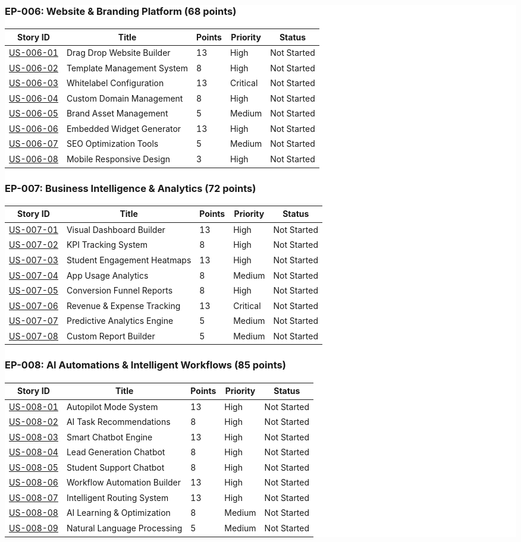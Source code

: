 ### EP-006: Website & Branding Platform (68 points)

| Story ID | Title | Points | Priority | Status |
|----------|-------|--------|----------|---------|
| [US-006-01](./US-006-01-Drag-Drop-Website-Builder.md) | Drag Drop Website Builder | 13 | High | Not Started |
| [US-006-02](./US-006-02-Template-Management-System.md) | Template Management System | 8 | High | Not Started |
| [US-006-03](./US-006-03-Whitelabel-Configuration.md) | Whitelabel Configuration | 13 | Critical | Not Started |
| [US-006-04](./US-006-04-Custom-Domain-Management.md) | Custom Domain Management | 8 | High | Not Started |
| [US-006-05](./US-006-05-Brand-Asset-Management.md) | Brand Asset Management | 5 | Medium | Not Started |
| [US-006-06](./US-006-06-Embedded-Widget-Generator.md) | Embedded Widget Generator | 13 | High | Not Started |
| [US-006-07](./US-006-07-SEO-Optimization-Tools.md) | SEO Optimization Tools | 5 | Medium | Not Started |
| [US-006-08](./US-006-08-Mobile-Responsive-Design.md) | Mobile Responsive Design | 3 | High | Not Started |

### EP-007: Business Intelligence & Analytics (72 points)

| Story ID | Title | Points | Priority | Status |
|----------|-------|--------|----------|---------|
| [US-007-01](./US-007-01-Visual-Dashboard-Builder.md) | Visual Dashboard Builder | 13 | High | Not Started |
| [US-007-02](./US-007-02-KPI-Tracking-System.md) | KPI Tracking System | 8 | High | Not Started |
| [US-007-03](./US-007-03-Student-Engagement-Heatmaps.md) | Student Engagement Heatmaps | 13 | High | Not Started |
| [US-007-04](./US-007-04-App-Usage-Analytics.md) | App Usage Analytics | 8 | Medium | Not Started |
| [US-007-05](./US-007-05-Conversion-Funnel-Reports.md) | Conversion Funnel Reports | 8 | High | Not Started |
| [US-007-06](./US-007-06-Revenue-Expense-Tracking.md) | Revenue & Expense Tracking | 13 | Critical | Not Started |
| [US-007-07](./US-007-07-Predictive-Analytics-Engine.md) | Predictive Analytics Engine | 5 | Medium | Not Started |
| [US-007-08](./US-007-08-Custom-Report-Builder.md) | Custom Report Builder | 5 | Medium | Not Started |

### EP-008: AI Automations & Intelligent Workflows (85 points)

| Story ID | Title | Points | Priority | Status |
|----------|-------|--------|----------|---------|
| [US-008-01](./US-008-01-Autopilot-Mode-System.md) | Autopilot Mode System | 13 | High | Not Started |
| [US-008-02](./US-008-02-AI-Task-Recommendations.md) | AI Task Recommendations | 8 | High | Not Started |
| [US-008-03](./US-008-03-Smart-Chatbot-Engine.md) | Smart Chatbot Engine | 13 | High | Not Started |
| [US-008-04](./US-008-04-Lead-Generation-Chatbot.md) | Lead Generation Chatbot | 8 | High | Not Started |
| [US-008-05](./US-008-05-Student-Support-Chatbot.md) | Student Support Chatbot | 8 | High | Not Started |
| [US-008-06](./US-008-06-Workflow-Automation-Builder.md) | Workflow Automation Builder | 13 | High | Not Started |
| [US-008-07](./US-008-07-Intelligent-Routing-System.md) | Intelligent Routing System | 13 | High | Not Started |
| [US-008-08](./US-008-08-AI-Learning-Optimization.md) | AI Learning & Optimization | 8 | Medium | Not Started |
| [US-008-09](./US-008-09-Natural-Language-Processing.md) | Natural Language Processing | 5 | Medium | Not Started |
